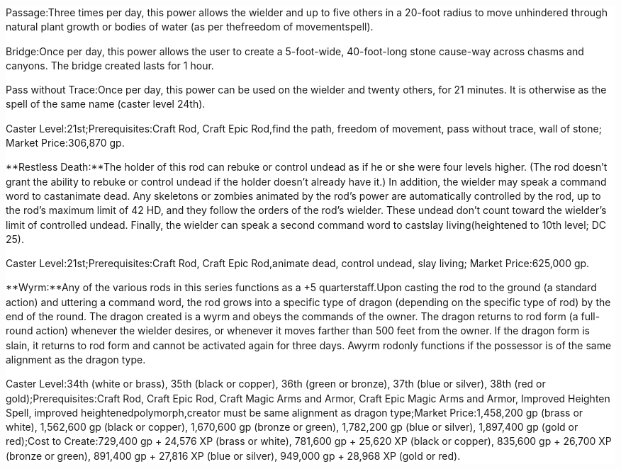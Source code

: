 Passage:Three 	times per day, this power allows the wielder and up to five others 	in a 20-foot radius to move unhindered through natural plant growth 	or bodies of water (as per thefreedom 	of movementspell).

Bridge:Once 	per day, this power allows the user to create a 5-foot-wide, 	40-foot-long stone cause-way across chasms and canyons. The bridge 	created lasts for 1 hour.

Pass 	without Trace:Once 	per day, this power can be used on the wielder and twenty others, 	for 21 minutes. It is otherwise as the spell of the same name 	(caster level 24th).

Caster 	Level:21st;Prerequisites:Craft 	Rod, Craft Epic Rod,find 	the path, freedom of movement, pass without trace, wall of stone; 	Market Price:306,870 	gp.

**Restless 	Death:**The 	holder of this rod can rebuke or control undead as if he or she were 	four levels higher. (The rod doesn’t grant the ability to rebuke 	or control undead if the holder doesn’t already have it.) In 	addition, the wielder may speak a command word to castanimate 	dead. 	Any skeletons or zombies animated by the rod’s power are 	automatically controlled by the rod, up to the rod’s maximum limit 	of 42 HD, and they follow the orders of the rod’s wielder. These 	undead don’t count toward the wielder’s limit of controlled 	undead. Finally, the wielder can speak a second command word to castslay 	living(heightened 	to 10th level; DC 25).

Caster 	Level:21st;Prerequisites:Craft 	Rod, Craft Epic Rod,animate 	dead, control undead, slay living; Market Price:625,000 	gp.

**Wyrm:**Any 	of the various rods in this series functions as a +5 	quarterstaff.Upon 	casting the rod to the ground (a standard action) and uttering a 	command word, the rod grows into a specific type of dragon 	(depending on the specific type of rod) by the end of the round. The 	dragon created is a wyrm and obeys the commands of the owner. The 	dragon returns to rod form (a full-round action) whenever the 	wielder desires, or whenever it moves farther than 500 feet from the 	owner. If the dragon form is slain, it returns to rod form and 	cannot be activated again for three days. Awyrm 	rodonly 	functions if the possessor is of the same alignment as the dragon 	type.

Caster 	Level:34th 	(white or brass), 35th (black or copper), 36th (green or bronze), 	37th (blue or silver), 38th (red or gold);Prerequisites:Craft 	Rod, Craft Epic Rod, Craft Magic Arms and Armor, Craft Epic Magic 	Arms and Armor, Improved Heighten Spell, improved heightenedpolymorph,creator 	must be same alignment as dragon type;Market 	Price:1,458,200 	gp (brass or white), 1,562,600 gp (black or copper), 1,670,600 gp 	(bronze or green), 1,782,200 gp (blue or silver), 1,897,400 gp (gold 	or red);Cost 	to Create:729,400 	gp + 24,576 XP (brass or white), 781,600 gp + 25,620 XP (black or 	copper), 835,600 gp + 26,700 XP (bronze or green), 891,400 gp + 	27,816 XP (blue or silver), 949,000 gp + 28,968 XP (gold or red).

